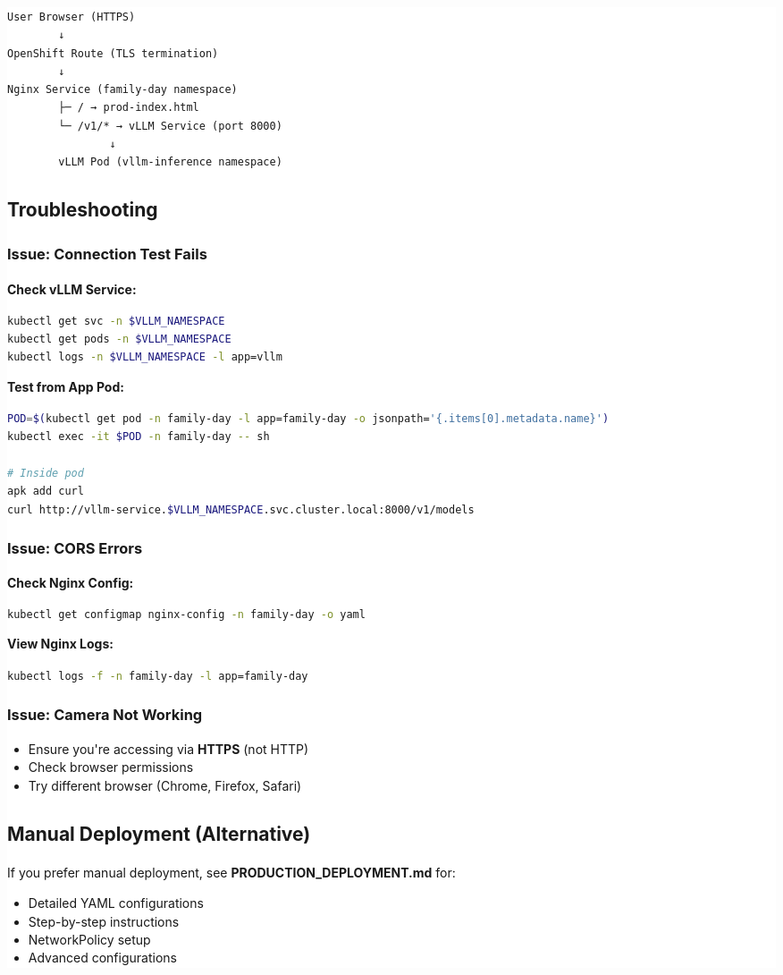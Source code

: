 ```
User Browser (HTTPS)
        ↓
OpenShift Route (TLS termination)
        ↓
Nginx Service (family-day namespace)
        ├─ / → prod-index.html
        └─ /v1/* → vLLM Service (port 8000)
                ↓
        vLLM Pod (vllm-inference namespace)
```

## Troubleshooting

### Issue: Connection Test Fails

**Check vLLM Service:**
```bash
kubectl get svc -n $VLLM_NAMESPACE
kubectl get pods -n $VLLM_NAMESPACE
kubectl logs -n $VLLM_NAMESPACE -l app=vllm
```

**Test from App Pod:**
```bash
POD=$(kubectl get pod -n family-day -l app=family-day -o jsonpath='{.items[0].metadata.name}')
kubectl exec -it $POD -n family-day -- sh

# Inside pod
apk add curl
curl http://vllm-service.$VLLM_NAMESPACE.svc.cluster.local:8000/v1/models
```

### Issue: CORS Errors

**Check Nginx Config:**
```bash
kubectl get configmap nginx-config -n family-day -o yaml
```

**View Nginx Logs:**
```bash
kubectl logs -f -n family-day -l app=family-day
```

### Issue: Camera Not Working

- Ensure you're accessing via **HTTPS** (not HTTP)
- Check browser permissions
- Try different browser (Chrome, Firefox, Safari)

## Manual Deployment (Alternative)

If you prefer manual deployment, see **PRODUCTION_DEPLOYMENT.md** for:
- Detailed YAML configurations
- Step-by-step instructions
- NetworkPolicy setup
- Advanced configurations

